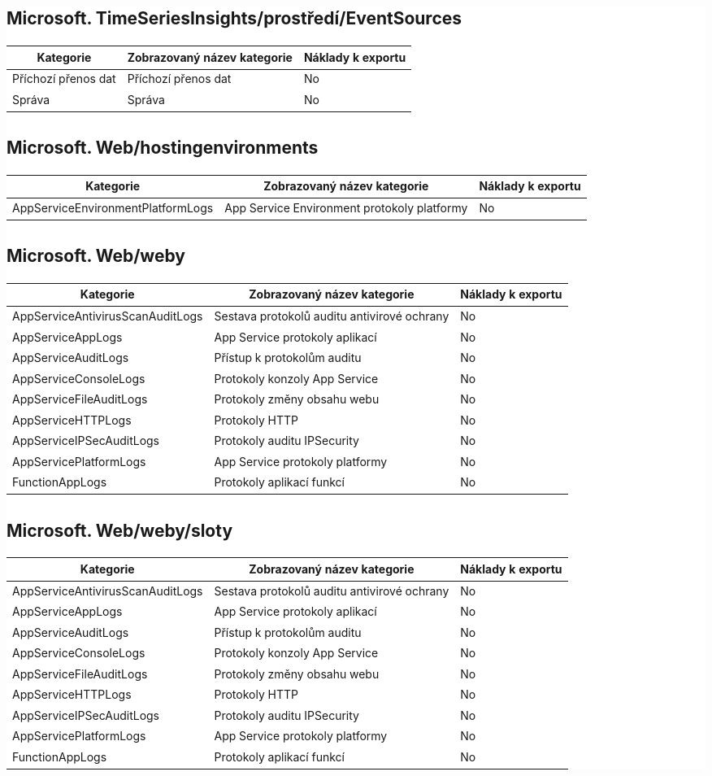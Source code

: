 
## <a name="microsofttimeseriesinsightsenvironmentseventsources"></a>Microsoft. TimeSeriesInsights/prostředí/EventSources

|Kategorie|Zobrazovaný název kategorie|Náklady k exportu|
|---|---|---|
|Příchozí přenos dat|Příchozí přenos dat|No|
|Správa|Správa|No|


## <a name="microsoftwebhostingenvironments"></a>Microsoft. Web/hostingenvironments

|Kategorie|Zobrazovaný název kategorie|Náklady k exportu|
|---|---|---|
|AppServiceEnvironmentPlatformLogs|App Service Environment protokoly platformy|No|


## <a name="microsoftwebsites"></a>Microsoft. Web/weby

|Kategorie|Zobrazovaný název kategorie|Náklady k exportu|
|---|---|---|
|AppServiceAntivirusScanAuditLogs|Sestava protokolů auditu antivirové ochrany|No|
|AppServiceAppLogs|App Service protokoly aplikací|No|
|AppServiceAuditLogs|Přístup k protokolům auditu|No|
|AppServiceConsoleLogs|Protokoly konzoly App Service|No|
|AppServiceFileAuditLogs|Protokoly změny obsahu webu|No|
|AppServiceHTTPLogs|Protokoly HTTP|No|
|AppServiceIPSecAuditLogs|Protokoly auditu IPSecurity|No|
|AppServicePlatformLogs|App Service protokoly platformy|No|
|FunctionAppLogs|Protokoly aplikací funkcí|No|


## <a name="microsoftwebsitesslots"></a>Microsoft. Web/weby/sloty

|Kategorie|Zobrazovaný název kategorie|Náklady k exportu|
|---|---|---|
|AppServiceAntivirusScanAuditLogs|Sestava protokolů auditu antivirové ochrany|No|
|AppServiceAppLogs|App Service protokoly aplikací|No|
|AppServiceAuditLogs|Přístup k protokolům auditu|No|
|AppServiceConsoleLogs|Protokoly konzoly App Service|No|
|AppServiceFileAuditLogs|Protokoly změny obsahu webu|No|
|AppServiceHTTPLogs|Protokoly HTTP|No|
|AppServiceIPSecAuditLogs|Protokoly auditu IPSecurity|No|
|AppServicePlatformLogs|App Service protokoly platformy|No|
|FunctionAppLogs|Protokoly aplikací funkcí|No|

